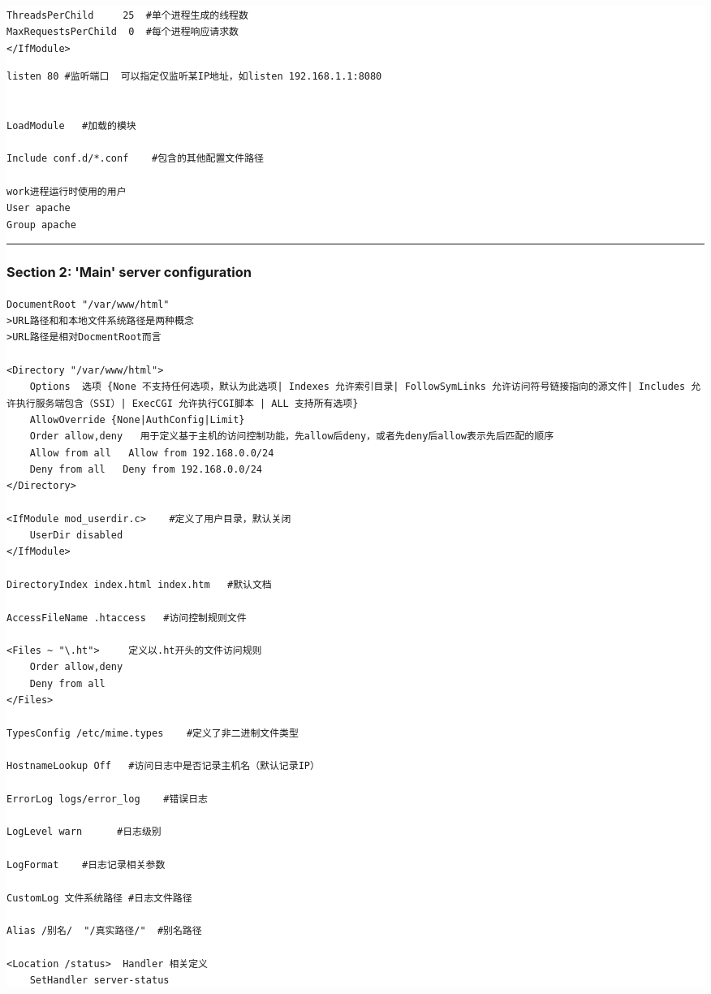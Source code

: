 ```
ThreadsPerChild     25  #单个进程生成的线程数
MaxRequestsPerChild  0  #每个进程响应请求数
</IfModule>

```
```
listen 80 #监听端口  可以指定仅监听某IP地址，如listen 192.168.1.1:8080


LoadModule   #加载的模块

Include conf.d/*.conf    #包含的其他配置文件路径

work进程运行时使用的用户  
User apache  
Group apache
```

---
### Section 2: 'Main' server configuration
```
DocumentRoot "/var/www/html"  
>URL路径和和本地文件系统路径是两种概念
>URL路径是相对DocmentRoot而言  

<Directory "/var/www/html">  
    Options  选项 {None 不支持任何选项，默认为此选项| Indexes 允许索引目录| FollowSymLinks 允许访问符号链接指向的源文件| Includes 允许执行服务端包含（SSI）| ExecCGI 允许执行CGI脚本 | ALL 支持所有选项}  
    AllowOverride {None|AuthConfig|Limit}  
    Order allow,deny   用于定义基于主机的访问控制功能，先allow后deny，或者先deny后allow表示先后匹配的顺序   
    Allow from all   Allow from 192.168.0.0/24  
    Deny from all   Deny from 192.168.0.0/24  
</Directory>  

<IfModule mod_userdir.c>    #定义了用户目录，默认关闭
    UserDir disabled
</IfModule>

DirectoryIndex index.html index.htm   #默认文档  

AccessFileName .htaccess   #访问控制规则文件  

<Files ~ "\.ht">     定义以.ht开头的文件访问规则
    Order allow,deny
    Deny from all
</Files>

TypesConfig /etc/mime.types    #定义了非二进制文件类型  

HostnameLookup Off   #访问日志中是否记录主机名（默认记录IP）  

ErrorLog logs/error_log    #错误日志  

LogLevel warn      #日志级别  

LogFormat    #日志记录相关参数  

CustomLog 文件系统路径 #日志文件路径

Alias /别名/  "/真实路径/"  #别名路径  

<Location /status>  Handler 相关定义
    SetHandler server-status
```